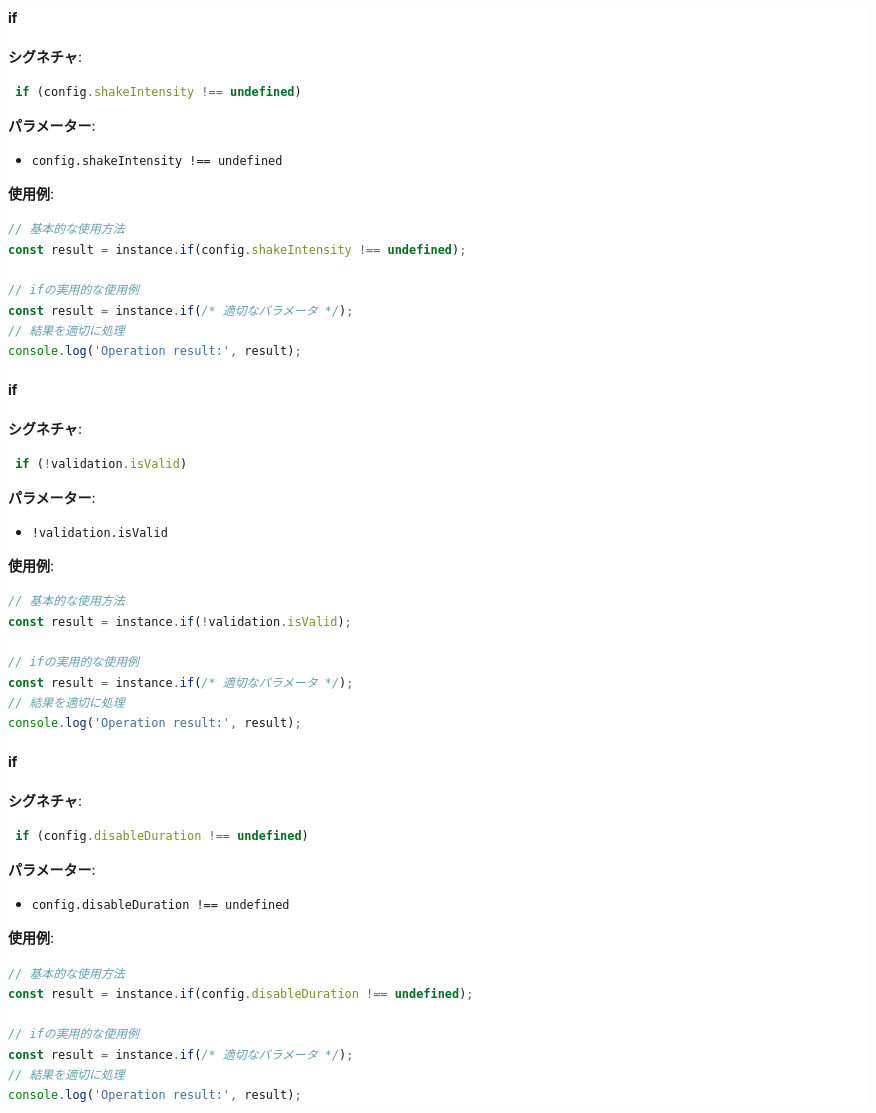 #### if

**シグネチャ**:
```javascript
 if (config.shakeIntensity !== undefined)
```

**パラメーター**:
- `config.shakeIntensity !== undefined`

**使用例**:
```javascript
// 基本的な使用方法
const result = instance.if(config.shakeIntensity !== undefined);

// ifの実用的な使用例
const result = instance.if(/* 適切なパラメータ */);
// 結果を適切に処理
console.log('Operation result:', result);
```

#### if

**シグネチャ**:
```javascript
 if (!validation.isValid)
```

**パラメーター**:
- `!validation.isValid`

**使用例**:
```javascript
// 基本的な使用方法
const result = instance.if(!validation.isValid);

// ifの実用的な使用例
const result = instance.if(/* 適切なパラメータ */);
// 結果を適切に処理
console.log('Operation result:', result);
```

#### if

**シグネチャ**:
```javascript
 if (config.disableDuration !== undefined)
```

**パラメーター**:
- `config.disableDuration !== undefined`

**使用例**:
```javascript
// 基本的な使用方法
const result = instance.if(config.disableDuration !== undefined);

// ifの実用的な使用例
const result = instance.if(/* 適切なパラメータ */);
// 結果を適切に処理
console.log('Operation result:', result);
```
